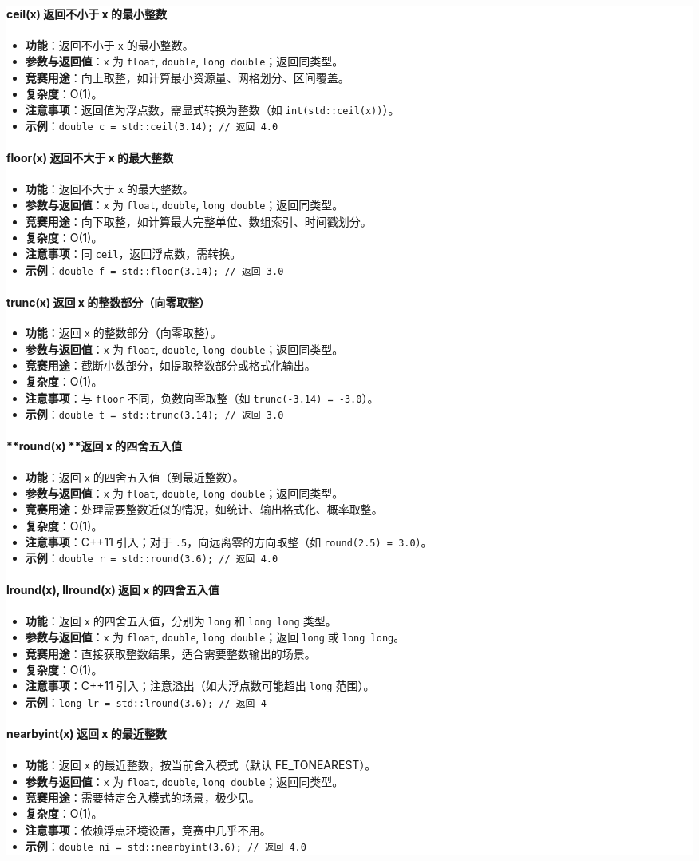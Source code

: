 #### **ceil(x)** 返回不小于 x 的最小整数

- **功能**：返回不小于 `x` 的最小整数。
- **参数与返回值**：`x` 为 `float`, `double`, `long double`；返回同类型。
- **竞赛用途**：向上取整，如计算最小资源量、网格划分、区间覆盖。
- **复杂度**：O(1)。
- **注意事项**：返回值为浮点数，需显式转换为整数（如 `int(std::ceil(x))`）。
- **示例**：`double c = std::ceil(3.14); // 返回 4.0`

#### **floor(x)** 返回不大于 x 的最大整数

- **功能**：返回不大于 `x` 的最大整数。
- **参数与返回值**：`x` 为 `float`, `double`, `long double`；返回同类型。
- **竞赛用途**：向下取整，如计算最大完整单位、数组索引、时间戳划分。
- **复杂度**：O(1)。
- **注意事项**：同 `ceil`，返回浮点数，需转换。
- **示例**：`double f = std::floor(3.14); // 返回 3.0`

#### **trunc(x)** 返回 x 的整数部分（向零取整）

- **功能**：返回 `x` 的整数部分（向零取整）。
- **参数与返回值**：`x` 为 `float`, `double`, `long double`；返回同类型。
- **竞赛用途**：截断小数部分，如提取整数部分或格式化输出。
- **复杂度**：O(1)。
- **注意事项**：与 `floor` 不同，负数向零取整（如 `trunc(-3.14) = -3.0`）。
- **示例**：`double t = std::trunc(3.14); // 返回 3.0`

#### **round(x) **返回 x 的四舍五入值

- **功能**：返回 `x` 的四舍五入值（到最近整数）。
- **参数与返回值**：`x` 为 `float`, `double`, `long double`；返回同类型。
- **竞赛用途**：处理需要整数近似的情况，如统计、输出格式化、概率取整。
- **复杂度**：O(1)。
- **注意事项**：C++11 引入；对于 `.5`，向远离零的方向取整（如 `round(2.5) = 3.0`）。
- **示例**：`double r = std::round(3.6); // 返回 4.0`

#### **lround(x)**, **llround(x)** 返回 x 的四舍五入值

- **功能**：返回 `x` 的四舍五入值，分别为 `long` 和 `long long` 类型。
- **参数与返回值**：`x` 为 `float`, `double`, `long double`；返回 `long` 或 `long long`。
- **竞赛用途**：直接获取整数结果，适合需要整数输出的场景。
- **复杂度**：O(1)。
- **注意事项**：C++11 引入；注意溢出（如大浮点数可能超出 `long` 范围）。
- **示例**：`long lr = std::lround(3.6); // 返回 4`

#### **nearbyint(x)** 返回 x 的最近整数

- **功能**：返回 `x` 的最近整数，按当前舍入模式（默认 FE_TONEAREST）。
- **参数与返回值**：`x` 为 `float`, `double`, `long double`；返回同类型。
- **竞赛用途**：需要特定舍入模式的场景，极少见。
- **复杂度**：O(1)。
- **注意事项**：依赖浮点环境设置，竞赛中几乎不用。
- **示例**：`double ni = std::nearbyint(3.6); // 返回 4.0`
